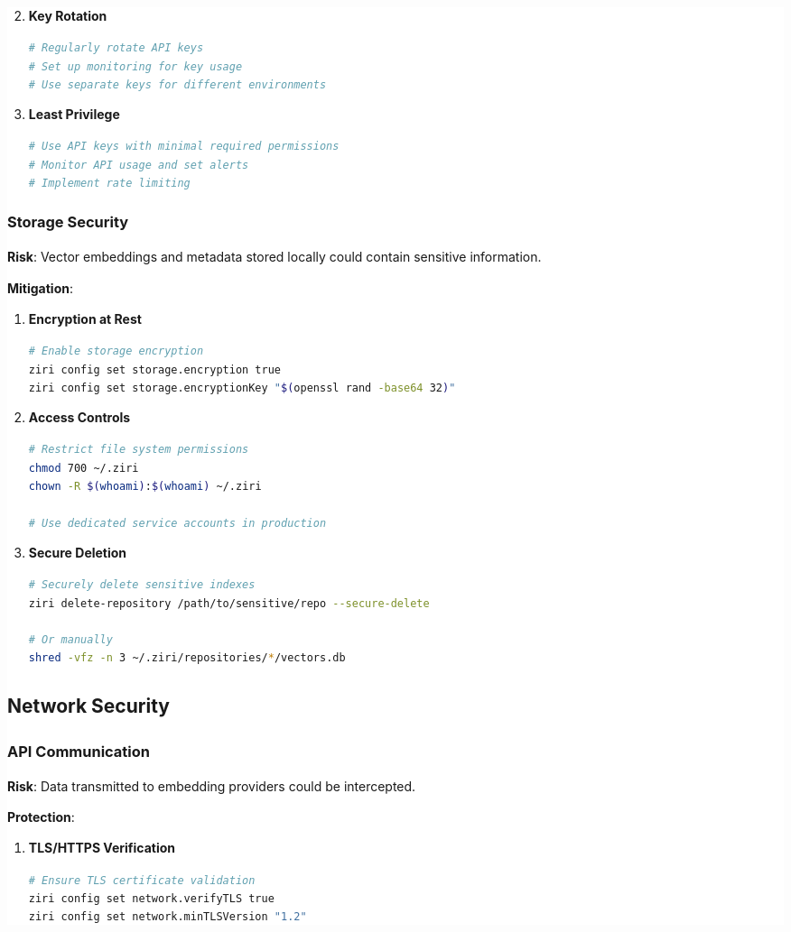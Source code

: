 2. **Key Rotation**
   ```bash
   # Regularly rotate API keys
   # Set up monitoring for key usage
   # Use separate keys for different environments
   ```

3. **Least Privilege**
   ```bash
   # Use API keys with minimal required permissions
   # Monitor API usage and set alerts
   # Implement rate limiting
   ```

### Storage Security

**Risk**: Vector embeddings and metadata stored locally could contain sensitive information.

**Mitigation**:

1. **Encryption at Rest**
   ```bash
   # Enable storage encryption
   ziri config set storage.encryption true
   ziri config set storage.encryptionKey "$(openssl rand -base64 32)"
   ```

2. **Access Controls**
   ```bash
   # Restrict file system permissions
   chmod 700 ~/.ziri
   chown -R $(whoami):$(whoami) ~/.ziri
   
   # Use dedicated service accounts in production
   ```

3. **Secure Deletion**
   ```bash
   # Securely delete sensitive indexes
   ziri delete-repository /path/to/sensitive/repo --secure-delete
   
   # Or manually
   shred -vfz -n 3 ~/.ziri/repositories/*/vectors.db
   ```

## Network Security

### API Communication

**Risk**: Data transmitted to embedding providers could be intercepted.

**Protection**:

1. **TLS/HTTPS Verification**
   ```bash
   # Ensure TLS certificate validation
   ziri config set network.verifyTLS true
   ziri config set network.minTLSVersion "1.2"
   ```
